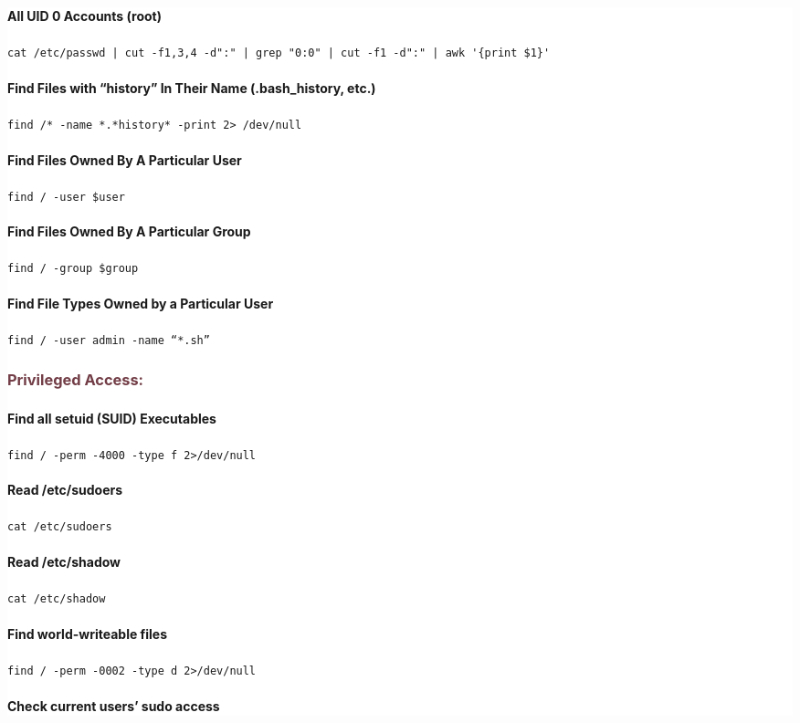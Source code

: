 #### All UID 0 Accounts (root)

```
cat /etc/passwd | cut -f1,3,4 -d":" | grep "0:0" | cut -f1 -d":" | awk '{print $1}'
```

#### Find Files with “history” In Their Name (.bash_history, etc.)

```
find /* -name *.*history* -print 2> /dev/null
```

#### Find Files Owned By A Particular User

```
find / -user $user
```

#### Find Files Owned By A Particular Group

```
find / -group $group
```

#### Find File Types Owned by a Particular User

```
find / -user admin -name “*.sh”
```

### <span style="color: #723d46">Privileged Access:</span>

#### Find all setuid (SUID) Executables

```
find / -perm -4000 -type f 2>/dev/null
```

#### Read /etc/sudoers

```
cat /etc/sudoers
```

#### Read /etc/shadow

```
cat /etc/shadow
```

#### Find world-writeable files

```
find / -perm -0002 -type d 2>/dev/null
```

#### Check current users’ sudo access
